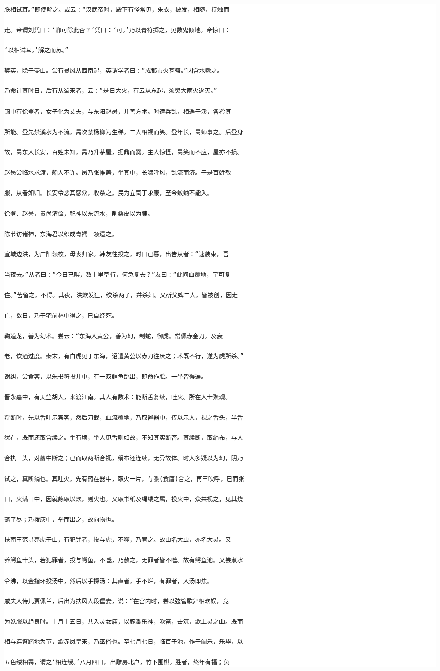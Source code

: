     朕相试耳。”即使解之。或云：“汉武帝时，殿下有怪常见，朱衣，披发，相随，持烛而

    走。帝谓刘凭曰：‘卿可除此否？’凭曰：‘可。’乃以青符掷之，见数鬼倾地。帝惊曰：

    ‘以相试耳。’解之而苏。”

    樊英，隐于壶山。尝有暴风从西南起，英谓学者曰：“成都市火甚盛。”因含水嗽之。

    乃命计其时日，后有从蜀来者，云：“是日大火，有云从东起，须臾大雨火遂灭。”

    闽中有徐登者，女子化为丈夫，与东阳赵昺，并善方术。时遭兵乱，相遇于溪，各矜其

    所能。登先禁溪水为不流，昺次禁杨柳为生稊。二人相视而笑。登年长，昺师事之。后登身

    故，昺东入长安，百姓未知，昺乃升茅屋，据鼎而爨。主人惊怪，昺笑而不应，屋亦不损。

    赵昺尝临水求渡，船人不许。昺乃张帷盖，坐其中，长啸呼风，乱流而济。于是百姓敬

    服，从者如归。长安令恶其惑众，收杀之。民为立祠于永康，至今蚊蚋不能入。

    徐登、赵昺，贵尚清俭，祀神以东流水，削桑皮以为脯。

    陈节访诸神，东海君以织成青襦一领遗之。

    宣城边洪，为广阳领校，母丧归家。韩友往投之，时日已暮，出告从者：“速装束，吾

    当夜去。”从者曰：“今日已暝，数十里草行，何急复去？”友曰：“此间血覆地，宁可复

    住。”苦留之，不得。其夜，洪欻发狂，绞杀两子，幷杀妇。又斫父婢二人，皆被创，因走

    亡，数日，乃于宅前林中得之，已自经死。

    鞠道龙，善为幻术。尝云：“东海人黄公，善为幻，制蛇，御虎。常佩赤金刀。及衰

    老，饮酒过度。秦末，有白虎见于东海，诏遣黄公以赤刀往厌之；术既不行，遂为虎所杀。”

    谢纠，尝食客，以朱书符投井中，有一双鲤鱼跳出，即命作脍。一坐皆得遍。

    晋永嘉中，有天竺胡人，来渡江南。其人有数术：能断舌复续，吐火。所在人士聚观。

    将断时，先以舌吐示宾客，然后刀截，血流覆地，乃取置器中，传以示人，视之舌头，半舌

    犹在，既而还取含续之。坐有顷，坐人见舌则如故，不知其实断否。其续断，取绢布，与人

    合执一头，对翦中断之；已而取两断合视，绢布还连续，无异故体。时人多疑以为幻，阴乃

    试之，真断绢也。其吐火，先有药在器中，取火一片，与黍(食唐)合之，再三吹呼，已而张

    口，火满口中，因就爇取以炊，则火也。又取书纸及绳缕之属，投火中，众共视之，见其烧

    爇了尽；乃拨灰中，举而出之，故向物也。

    扶南王范寻养虎于山，有犯罪者，投与虎，不噬，乃宥之。故山名大虫，亦名大灵。又

    养鳄鱼十头，若犯罪者，投与鳄鱼，不噬，乃赦之，无罪者皆不噬。故有鳄鱼池。又尝煮水

    令沸，以金指环投汤中，然后以手探汤：其直者，手不烂，有罪者，入汤即焦。

    戚夫人侍儿贾佩兰，后出为扶风人段儒妻，说：“在宫内时，尝以弦管歌舞相欢娱，竞

    为妖服以趋良时。十月十五日，共入灵女庙，以豚黍乐神，吹笛，击筑，歌上灵之曲。既而

    相与连臂踏地为节，歌赤凤皇来，乃巫俗也。至七月七日，临百子池，作于阗乐，乐毕，以

    五色缕相羁，谓之‘相连绶。’八月四日，出雕房北户，竹下围棋。胜者，终年有福；负
